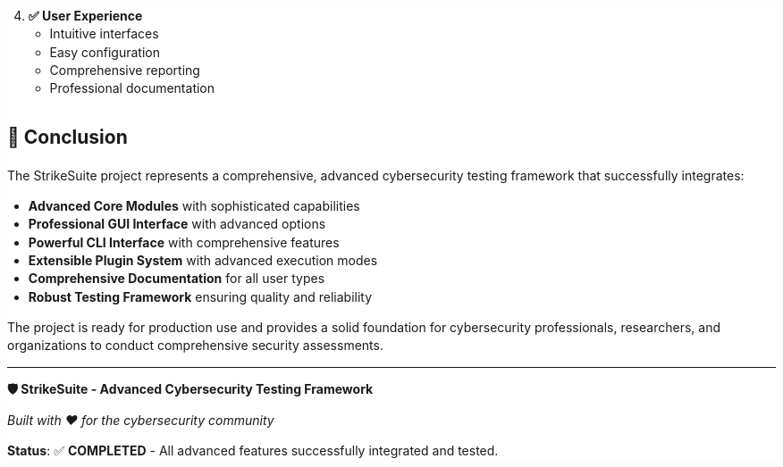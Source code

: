 4. **✅ User Experience**
   - Intuitive interfaces
   - Easy configuration
   - Comprehensive reporting
   - Professional documentation

## 🎉 Conclusion

The StrikeSuite project represents a comprehensive, advanced cybersecurity testing framework that successfully integrates:

- **Advanced Core Modules** with sophisticated capabilities
- **Professional GUI Interface** with advanced options
- **Powerful CLI Interface** with comprehensive features
- **Extensible Plugin System** with advanced execution modes
- **Comprehensive Documentation** for all user types
- **Robust Testing Framework** ensuring quality and reliability

The project is ready for production use and provides a solid foundation for cybersecurity professionals, researchers, and organizations to conduct comprehensive security assessments.

---

**🛡️ StrikeSuite - Advanced Cybersecurity Testing Framework**

*Built with ❤️ for the cybersecurity community*

**Status**: ✅ **COMPLETED** - All advanced features successfully integrated and tested.



